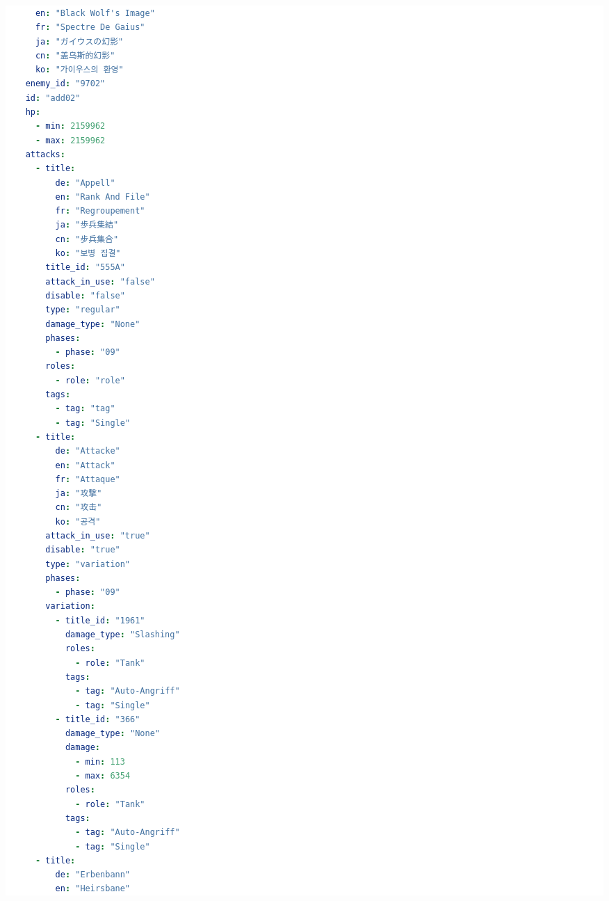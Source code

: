 ```yaml
      en: "Black Wolf's Image"
      fr: "Spectre De Gaius"
      ja: "ガイウスの幻影"
      cn: "盖乌斯的幻影"
      ko: "가이우스의 환영"
    enemy_id: "9702"
    id: "add02"
    hp:
      - min: 2159962
      - max: 2159962
    attacks:
      - title:
          de: "Appell"
          en: "Rank And File"
          fr: "Regroupement"
          ja: "歩兵集結"
          cn: "步兵集合"
          ko: "보병 집결"
        title_id: "555A"
        attack_in_use: "false"
        disable: "false"
        type: "regular"
        damage_type: "None"
        phases:
          - phase: "09"
        roles:
          - role: "role"
        tags:
          - tag: "tag"
          - tag: "Single"
      - title:
          de: "Attacke"
          en: "Attack"
          fr: "Attaque"
          ja: "攻撃"
          cn: "攻击"
          ko: "공격"
        attack_in_use: "true"
        disable: "true"
        type: "variation"
        phases:
          - phase: "09"
        variation:
          - title_id: "1961"
            damage_type: "Slashing"
            roles:
              - role: "Tank"
            tags:
              - tag: "Auto-Angriff"
              - tag: "Single"
          - title_id: "366"
            damage_type: "None"
            damage:
              - min: 113
              - max: 6354
            roles:
              - role: "Tank"
            tags:
              - tag: "Auto-Angriff"
              - tag: "Single"
      - title:
          de: "Erbenbann"
          en: "Heirsbane"
```